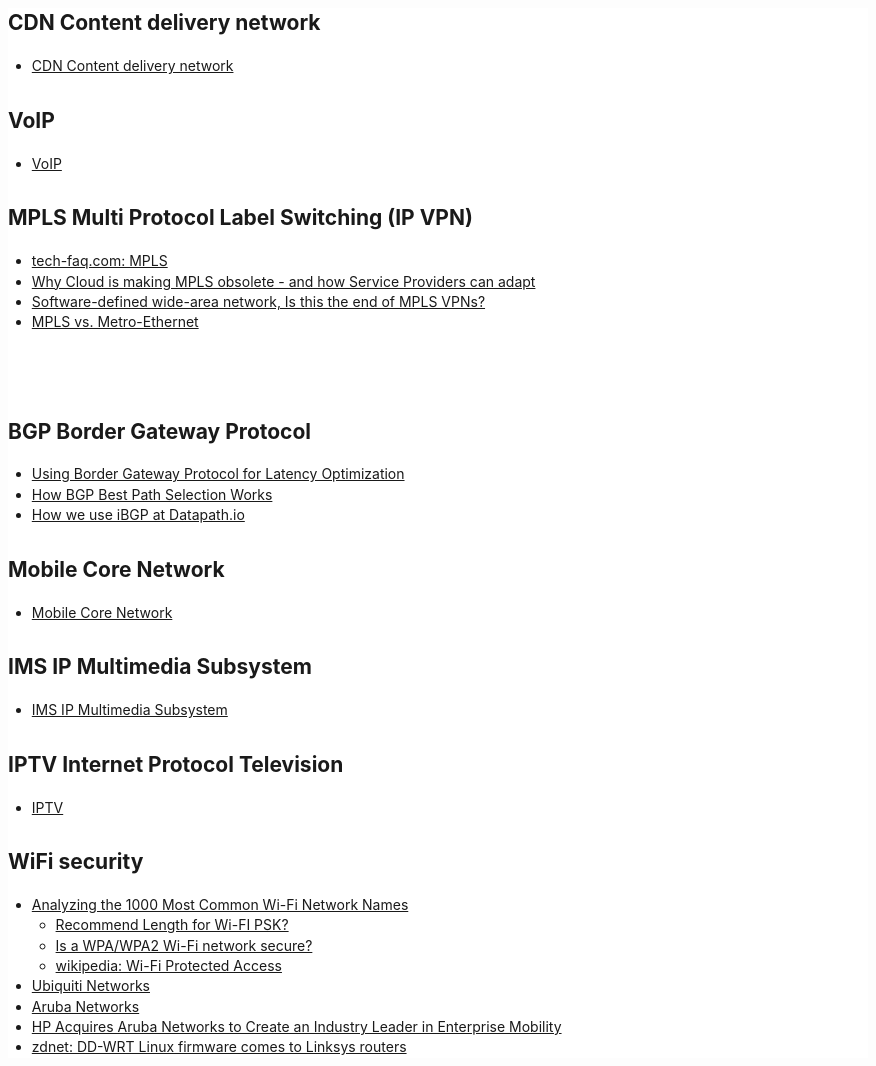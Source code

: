 ## CDN Content delivery network
- [CDN Content delivery network](cdn.md)

## VoIP
- [VoIP](voip.md)

## MPLS Multi Protocol Label Switching (IP VPN)
- [tech-faq.com: MPLS](http://www.tech-faq.com/mpls.html)
- [Why Cloud is making MPLS obsolete - and how Service Providers can adapt](https://www.linkedin.com/pulse/20140915110843-538739-why-cloud-is-making-mpls-obsolete-and-how-service-providers-can-adapt)
- [Software-defined wide-area network, Is this the end of MPLS VPNs?](https://www.linkedin.com/pulse/software-defined-wide-area-network-end-mpls-vpns-greg-de-chasteauneuf)
- [MPLS vs. Metro-Ethernet](https://www.linkedin.com/pulse/mpls-vs-metro-ethernet-dave-calhoun)

<div class="container">
<iframe width="560" height="315" src="https://www.youtube.com/embed/E5Ud1m9h0yc?rel=0" frameborder="0" allowfullscreen class="video"></iframe>
</div>
<br/>

<div class="container">
<iframe width="560" height="315" src="https://www.youtube.com/embed/AtmmbsQTSa8?rel=0" frameborder="0" allowfullscreen class="video"></iframe>
</div>
<br/>

## BGP Border Gateway Protocol 
- [Using Border Gateway Protocol for Latency Optimization](http://blog.datapath.io/using-border-gateway-protocol-for-latency-optimization)
- [How BGP Best Path Selection Works](http://blog.datapath.io/how-bgp-best-path-selection-works)
- [How we use iBGP at Datapath.io](http://blog.datapath.io/how-we-use-ibgp-at-datapath.io)

## Mobile Core Network
- [Mobile Core Network](mobilecore.md)

## IMS IP Multimedia Subsystem
- [IMS IP Multimedia Subsystem](ims.md)

## IPTV Internet Protocol Television
- [IPTV](iptv.md)

## WiFi security
- [Analyzing the 1000 Most Common Wi-Fi Network Names](https://ghostpath.com/blog/ssid-analyzing-the-1000-most-common-wi-fi-network-names/)
	- [Recommend Length for Wi-FI PSK?](http://security.stackexchange.com/questions/15653/recommend-length-for-wi-fi-psk)
	- [Is a WPA/WPA2 Wi-Fi network secure?](https://www.acrylicwifi.com/en/blog/is-a-wpawpa2-wi-fi-network-secure/)
	- [wikipedia: Wi-Fi Protected Access](https://en.wikipedia.org/wiki/Wi-Fi_Protected_Access)
- [Ubiquiti Networks](https://www.ubnt.com)
- [Aruba Networks](http://www.arubanetworks.com)
- [HP Acquires Aruba Networks to Create an Industry Leader in Enterprise Mobility](http://www8.hp.com/hpnext/posts/hp-announcement-march-2015)
- [zdnet: DD-WRT Linux firmware comes to Linksys routers](http://www.zdnet.com/article/dd-wrt-linux-firmware-comes-to-linksys-routers/)
